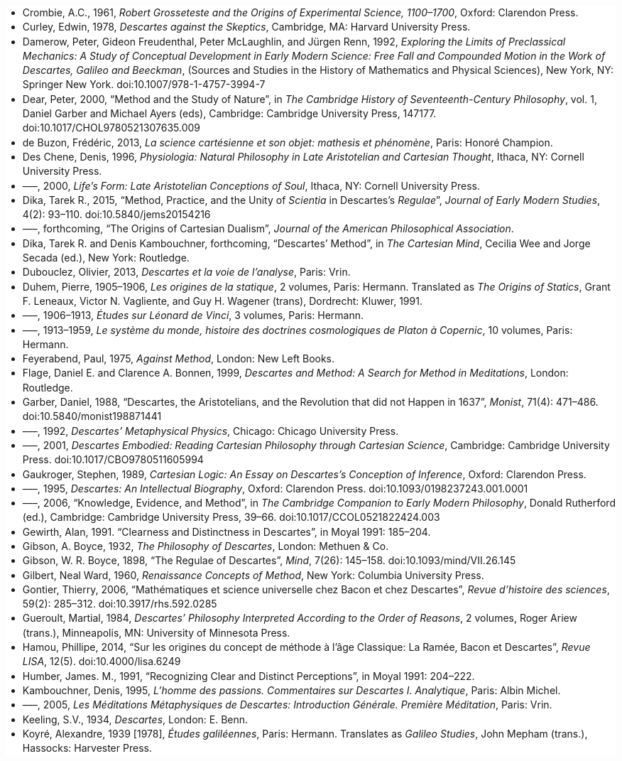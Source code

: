 * Crombie, A.C., 1961, *Robert Grosseteste and the Origins of Experimental Science, 1100–1700*, Oxford: Clarendon Press.
* Curley, Edwin, 1978, *Descartes against the Skeptics*, Cambridge, MA: Harvard University Press.
* Damerow, Peter, Gideon Freudenthal, Peter McLaughlin, and Jürgen Renn, 1992, *Exploring the Limits of Preclassical Mechanics: A Study of Conceptual Development in Early Modern Science: Free Fall and Compounded Motion in the Work of Descartes, Galileo and Beeckman*, (Sources and Studies in the History of Mathematics and Physical Sciences), New York, NY: Springer New York. doi:10.1007/978-1-4757-3994-7
* Dear, Peter, 2000, “Method and the Study of Nature”, in *The Cambridge History of Seventeenth-Century Philosophy*, vol. 1, Daniel Garber and Michael Ayers (eds), Cambridge: Cambridge University Press, 147­177. doi:10.1017/CHOL9780521307635.009
* de Buzon, Frédéric, 2013, *La science cartésienne et son objet: mathesis et phénomène*, Paris: Honoré Champion.
* Des Chene, Denis, 1996, *Physiologia: Natural Philosophy in Late Aristotelian and Cartesian Thought*, Ithaca, NY: Cornell University Press.
* –––, 2000, *Life’s Form: Late Aristotelian Conceptions of Soul*, Ithaca, NY: Cornell University Press.
* Dika, Tarek R., 2015, “Method, Practice, and the Unity of *Scientia* in Descartes’s *Regulae*”, *Journal of Early Modern Studies*, 4(2): 93–110. doi:10.5840/jems20154216
* –––, forthcoming, “The Origins of Cartesian Dualism”, *Journal of the American Philosophical Association*.
* Dika, Tarek R. and Denis Kambouchner, forthcoming, “Descartes’ Method”, in *The Cartesian Mind*, Cecilia Wee and Jorge Secada (ed.), New York: Routledge.
* Dubouclez, Olivier, 2013, *Descartes et la voie de l’analyse*, Paris: Vrin.
* Duhem, Pierre, 1905–1906, *Les origines de la statique*, 2 volumes, Paris: Hermann. Translated as *The Origins of Statics*, Grant F. Leneaux, Victor N. Vagliente, and Guy H. Wagener (trans), Dordrecht: Kluwer, 1991.
* –––, 1906–1913, *Études sur Léonard de Vinci*, 3 volumes, Paris: Hermann.
* –––, 1913–1959, *Le système du monde, histoire des doctrines cosmologiques de Platon à Copernic*, 10 volumes, Paris: Hermann.
* Feyerabend, Paul, 1975, *Against Method*, London: New Left Books.
* Flage, Daniel E. and Clarence A. Bonnen, 1999, *Descartes and Method: A Search for Method in Meditations*, London: Routledge.
* Garber, Daniel, 1988, “Descartes, the Aristotelians, and the Revolution that did not Happen in 1637”, *Monist*, 71(4): 471–486. doi:10.5840/monist198871441
* –––, 1992, *Descartes’ Metaphysical Physics*, Chicago: Chicago University Press.
* –––, 2001, *Descartes Embodied: Reading Cartesian Philosophy through Cartesian Science*, Cambridge: Cambridge University Press. doi:10.1017/CBO9780511605994
* Gaukroger, Stephen, 1989, *Cartesian Logic: An Essay on Descartes’s Conception of Inference*, Oxford: Clarendon Press.
* –––, 1995, *Descartes: An Intellectual Biography*, Oxford: Clarendon Press. doi:10.1093/0198237243.001.0001
* –––, 2006, “Knowledge, Evidence, and Method”, in *The Cambridge Companion to Early Modern Philosophy*, Donald Rutherford (ed.), Cambridge: Cambridge University Press, 39–66. doi:10.1017/CCOL0521822424.003
* Gewirth, Alan, 1991. “Clearness and Distinctness in Descartes”, in Moyal 1991: 185–204.
* Gibson, A. Boyce, 1932, *The Philosophy of Descartes*, London: Methuen & Co.
* Gibson, W. R. Boyce, 1898, “The Regulae of Descartes”, *Mind*, 7(26): 145–158. doi:10.1093/mind/VII.26.145
* Gilbert, Neal Ward, 1960, *Renaissance Concepts of Method*, New York: Columbia University Press.
* Gontier, Thierry, 2006, “Mathématiques et science universelle chez Bacon et chez Descartes”, *Revue d’histoire des sciences*, 59(2): 285–312. doi:10.3917/rhs.592.0285
* Gueroult, Martial, 1984, *Descartes’ Philosophy Interpreted According to the Order of Reasons*, 2 volumes, Roger Ariew (trans.), Minneapolis, MN: University of Minnesota Press.
* Hamou, Phillipe, 2014, “Sur les origines du concept de méthode à l’âge Classique: La Ramée, Bacon et Descartes”, *Revue LISA*, 12(5). doi:10.4000/lisa.6249
* Humber, James. M., 1991, “Recognizing Clear and Distinct Perceptions”, in Moyal 1991: 204–222.
* Kambouchner, Denis, 1995, *L’homme des passions. Commentaires sur Descartes I. Analytique*, Paris: Albin Michel.
* –––, 2005, *Les Méditations Métaphysiques de Descartes: Introduction Générale. Première Méditation*, Paris: Vrin.
* Keeling, S.V., 1934, *Descartes*, London: E. Benn.
* Koyré, Alexandre, 1939 [1978], *Études galiléennes*, Paris: Hermann. Translates as *Galileo Studies*, John Mepham (trans.), Hassocks: Harvester Press.